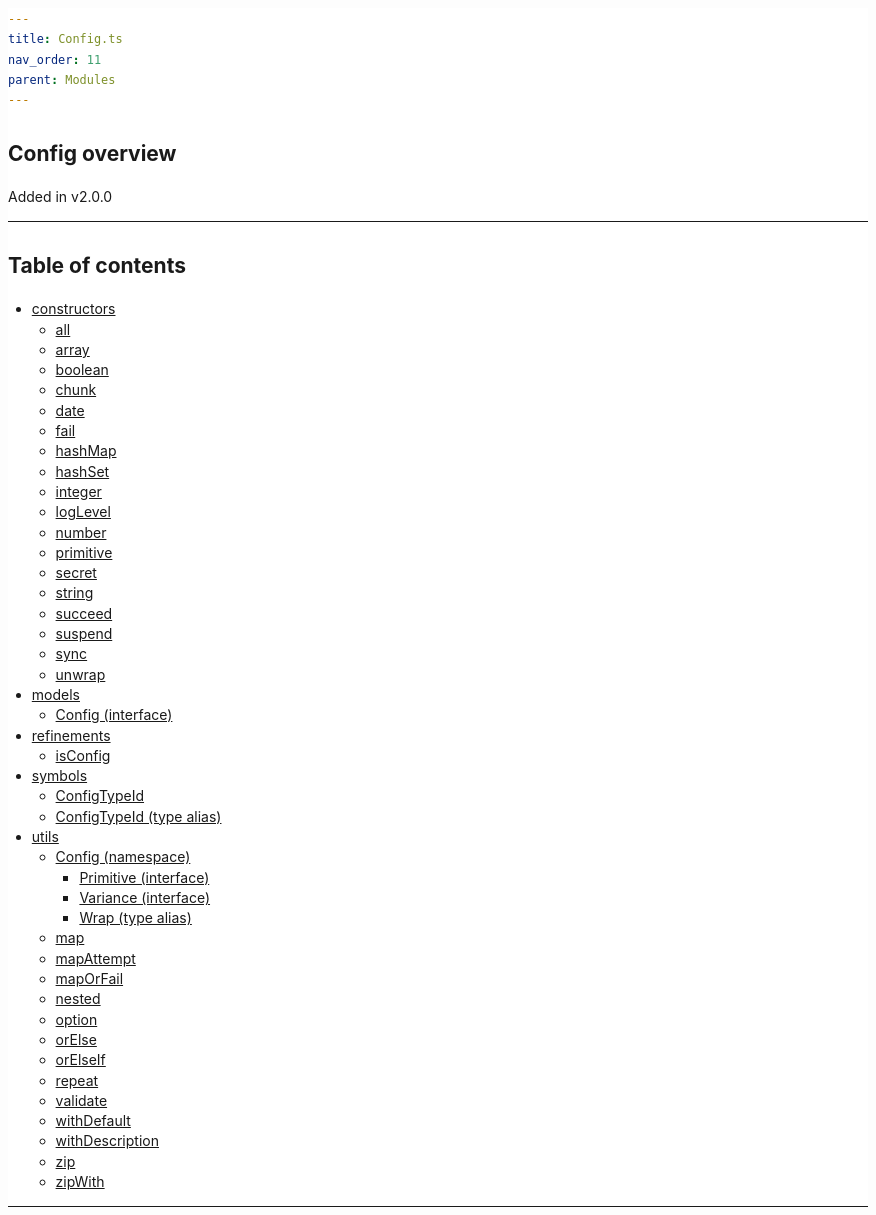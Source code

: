 ```yaml
---
title: Config.ts
nav_order: 11
parent: Modules
---
```


## Config overview

Added in v2.0.0

---

<h2 class="text-delta">Table of contents</h2>

- [constructors](#constructors)
  - [all](#all)
  - [array](#array)
  - [boolean](#boolean)
  - [chunk](#chunk)
  - [date](#date)
  - [fail](#fail)
  - [hashMap](#hashmap)
  - [hashSet](#hashset)
  - [integer](#integer)
  - [logLevel](#loglevel)
  - [number](#number)
  - [primitive](#primitive)
  - [secret](#secret)
  - [string](#string)
  - [succeed](#succeed)
  - [suspend](#suspend)
  - [sync](#sync)
  - [unwrap](#unwrap)
- [models](#models)
  - [Config (interface)](#config-interface)
- [refinements](#refinements)
  - [isConfig](#isconfig)
- [symbols](#symbols)
  - [ConfigTypeId](#configtypeid)
  - [ConfigTypeId (type alias)](#configtypeid-type-alias)
- [utils](#utils)
  - [Config (namespace)](#config-namespace)
    - [Primitive (interface)](#primitive-interface)
    - [Variance (interface)](#variance-interface)
    - [Wrap (type alias)](#wrap-type-alias)
  - [map](#map)
  - [mapAttempt](#mapattempt)
  - [mapOrFail](#maporfail)
  - [nested](#nested)
  - [option](#option)
  - [orElse](#orelse)
  - [orElseIf](#orelseif)
  - [repeat](#repeat)
  - [validate](#validate)
  - [withDefault](#withdefault)
  - [withDescription](#withdescription)
  - [zip](#zip)
  - [zipWith](#zipwith)

---